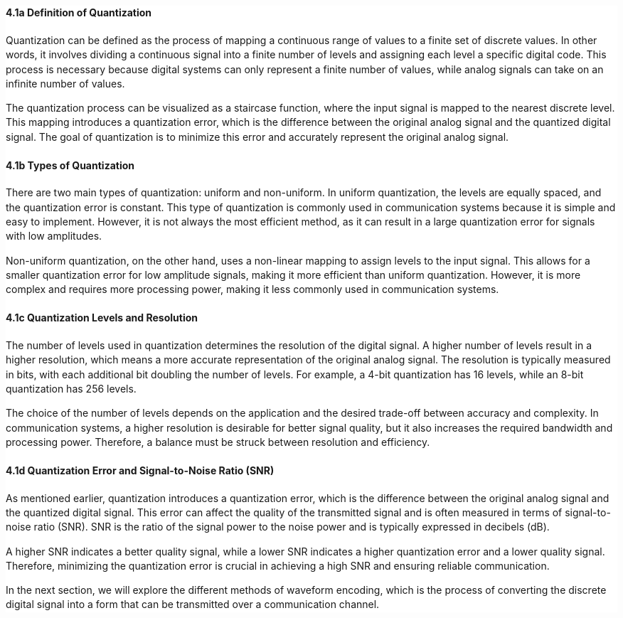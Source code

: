 #### 4.1a Definition of Quantization

Quantization can be defined as the process of mapping a continuous range of values to a finite set of discrete values. In other words, it involves dividing a continuous signal into a finite number of levels and assigning each level a specific digital code. This process is necessary because digital systems can only represent a finite number of values, while analog signals can take on an infinite number of values.

The quantization process can be visualized as a staircase function, where the input signal is mapped to the nearest discrete level. This mapping introduces a quantization error, which is the difference between the original analog signal and the quantized digital signal. The goal of quantization is to minimize this error and accurately represent the original analog signal.

#### 4.1b Types of Quantization

There are two main types of quantization: uniform and non-uniform. In uniform quantization, the levels are equally spaced, and the quantization error is constant. This type of quantization is commonly used in communication systems because it is simple and easy to implement. However, it is not always the most efficient method, as it can result in a large quantization error for signals with low amplitudes.

Non-uniform quantization, on the other hand, uses a non-linear mapping to assign levels to the input signal. This allows for a smaller quantization error for low amplitude signals, making it more efficient than uniform quantization. However, it is more complex and requires more processing power, making it less commonly used in communication systems.

#### 4.1c Quantization Levels and Resolution

The number of levels used in quantization determines the resolution of the digital signal. A higher number of levels result in a higher resolution, which means a more accurate representation of the original analog signal. The resolution is typically measured in bits, with each additional bit doubling the number of levels. For example, a 4-bit quantization has 16 levels, while an 8-bit quantization has 256 levels.

The choice of the number of levels depends on the application and the desired trade-off between accuracy and complexity. In communication systems, a higher resolution is desirable for better signal quality, but it also increases the required bandwidth and processing power. Therefore, a balance must be struck between resolution and efficiency.

#### 4.1d Quantization Error and Signal-to-Noise Ratio (SNR)

As mentioned earlier, quantization introduces a quantization error, which is the difference between the original analog signal and the quantized digital signal. This error can affect the quality of the transmitted signal and is often measured in terms of signal-to-noise ratio (SNR). SNR is the ratio of the signal power to the noise power and is typically expressed in decibels (dB).

A higher SNR indicates a better quality signal, while a lower SNR indicates a higher quantization error and a lower quality signal. Therefore, minimizing the quantization error is crucial in achieving a high SNR and ensuring reliable communication.

In the next section, we will explore the different methods of waveform encoding, which is the process of converting the discrete digital signal into a form that can be transmitted over a communication channel. 

